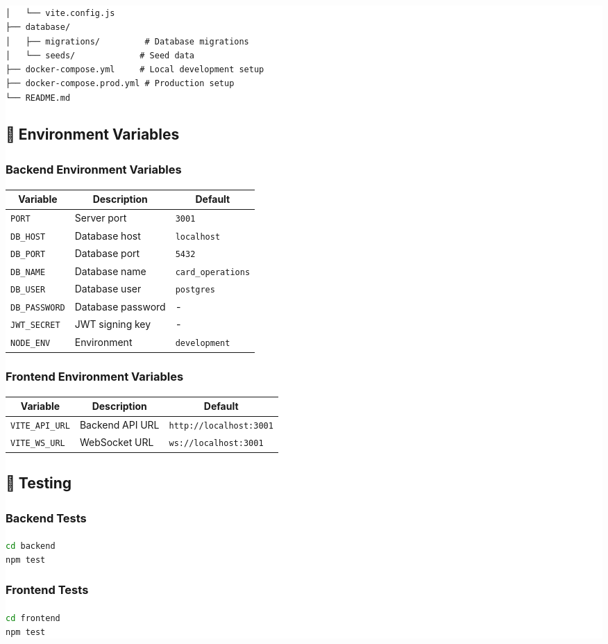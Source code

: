 ```
│   └── vite.config.js
├── database/
│   ├── migrations/         # Database migrations
│   └── seeds/             # Seed data
├── docker-compose.yml     # Local development setup
├── docker-compose.prod.yml # Production setup
└── README.md
```

## 🔧 Environment Variables

### Backend Environment Variables
| Variable | Description | Default |
|----------|-------------|---------|
| `PORT` | Server port | `3001` |
| `DB_HOST` | Database host | `localhost` |
| `DB_PORT` | Database port | `5432` |
| `DB_NAME` | Database name | `card_operations` |
| `DB_USER` | Database user | `postgres` |
| `DB_PASSWORD` | Database password | - |
| `JWT_SECRET` | JWT signing key | - |
| `NODE_ENV` | Environment | `development` |

### Frontend Environment Variables
| Variable | Description | Default |
|----------|-------------|---------|
| `VITE_API_URL` | Backend API URL | `http://localhost:3001` |
| `VITE_WS_URL` | WebSocket URL | `ws://localhost:3001` |

## 🧪 Testing

### Backend Tests
```bash
cd backend
npm test
```

### Frontend Tests
```bash
cd frontend
npm test
```
